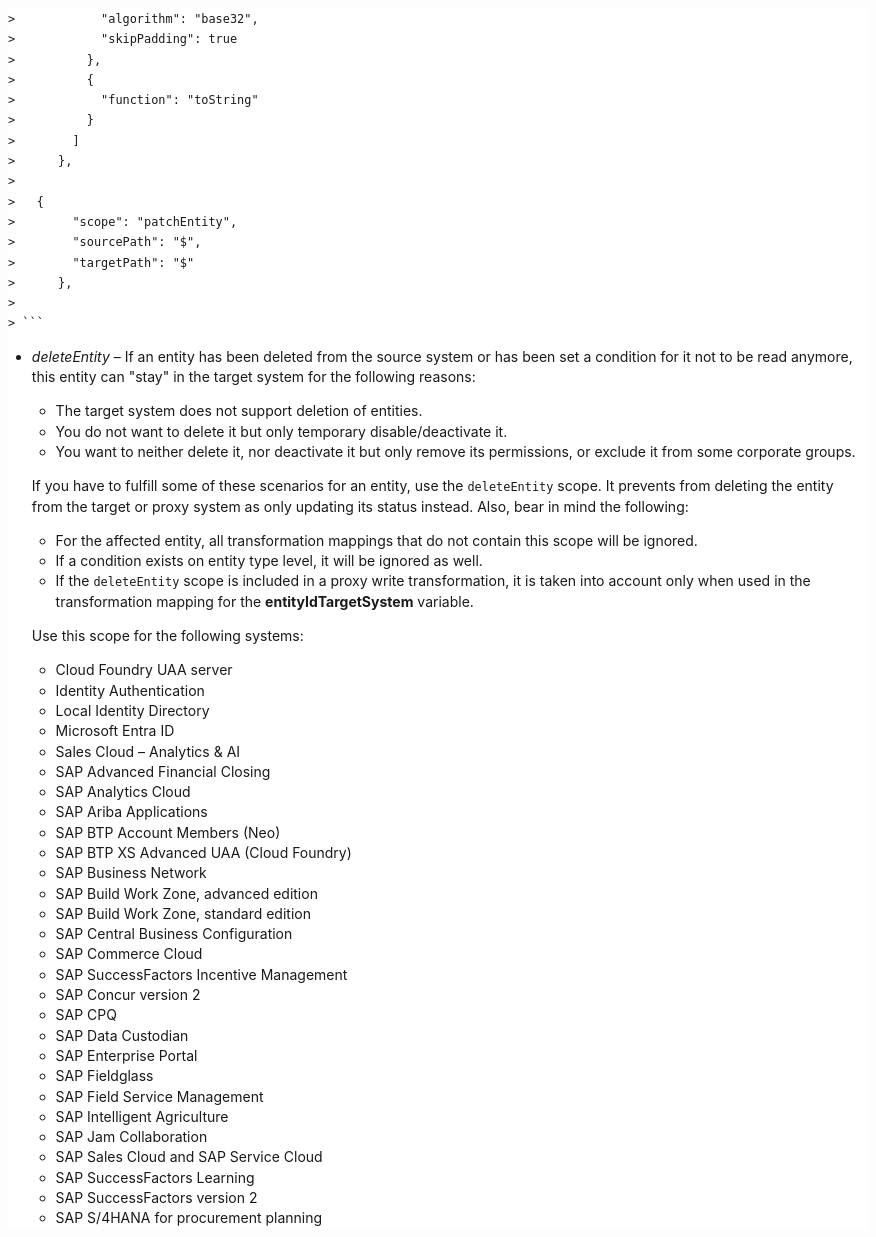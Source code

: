     >            "algorithm": "base32",
    >            "skipPadding": true
    >          },
    >          {
    >            "function": "toString"
    >          }
    >        ]
    >      },
    > 
    > 	{
    >        "scope": "patchEntity",
    >        "sourcePath": "$",
    >        "targetPath": "$"
    >      },
    > 	
    > ```

-   *deleteEntity* – If an entity has been deleted from the source system or has been set a condition for it not to be read anymore, this entity can "stay" in the target system for the following reasons:

    -   The target system does not support deletion of entities.
    -   You do not want to delete it but only temporary disable/deactivate it.
    -   You want to neither delete it, nor deactivate it but only remove its permissions, or exclude it from some corporate groups.

    If you have to fulfill some of these scenarios for an entity, use the `deleteEntity` scope. It prevents from deleting the entity from the target or proxy system as only updating its status instead. Also, bear in mind the following:

    -   For the affected entity, all transformation mappings that do not contain this scope will be ignored.
    -   If a condition exists on entity type level, it will be ignored as well.
    -   If the `deleteEntity` scope is included in a proxy write transformation, it is taken into account only when used in the transformation mapping for the **entityIdTargetSystem** variable.

    Use this scope for the following systems:

    -   Cloud Foundry UAA server
    -   Identity Authentication
    -   Local Identity Directory
    -   Microsoft Entra ID
    -   Sales Cloud – Analytics & AI
    -   SAP Advanced Financial Closing
    -   SAP Analytics Cloud
    -   SAP Ariba Applications
    -   SAP BTP Account Members \(Neo\)
    -   SAP BTP XS Advanced UAA \(Cloud Foundry\)
    -   SAP Business Network
    -   SAP Build Work Zone, advanced edition
    -   SAP Build Work Zone, standard edition
    -   SAP Central Business Configuration
    -   SAP Commerce Cloud
    -   SAP SuccessFactors Incentive Management
    -   SAP Concur version 2
    -   SAP CPQ
    -   SAP Data Custodian
    -   SAP Enterprise Portal
    -   SAP Fieldglass
    -   SAP Field Service Management
    -   SAP Intelligent Agriculture
    -   SAP Jam Collaboration
    -   SAP Sales Cloud and SAP Service Cloud
    -   SAP SuccessFactors Learning
    -   SAP SuccessFactors version 2
    -   SAP S/4HANA for procurement planning